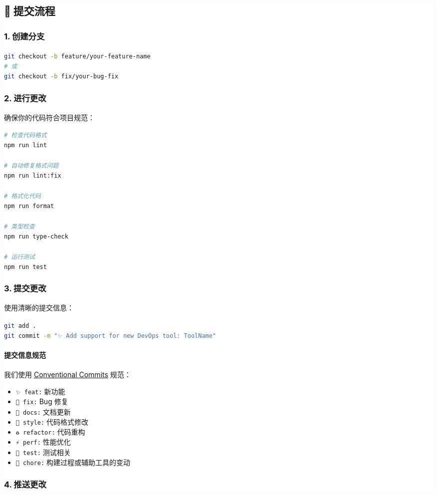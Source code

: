 ## 🔄 提交流程

### 1. 创建分支

```bash
git checkout -b feature/your-feature-name
# 或
git checkout -b fix/your-bug-fix
```

### 2. 进行更改

确保你的代码符合项目规范：

```bash
# 检查代码格式
npm run lint

# 自动修复格式问题
npm run lint:fix

# 格式化代码
npm run format

# 类型检查
npm run type-check

# 运行测试
npm run test
```

### 3. 提交更改

使用清晰的提交信息：

```bash
git add .
git commit -m "✨ Add support for new DevOps tool: ToolName"
```

#### 提交信息规范

我们使用 [Conventional Commits](https://www.conventionalcommits.org/) 规范：

- `✨ feat:` 新功能
- `🐛 fix:` Bug 修复
- `📝 docs:` 文档更新
- `💄 style:` 代码格式修改
- `♻️ refactor:` 代码重构
- `⚡ perf:` 性能优化
- `🧪 test:` 测试相关
- `🔧 chore:` 构建过程或辅助工具的变动

### 4. 推送更改
